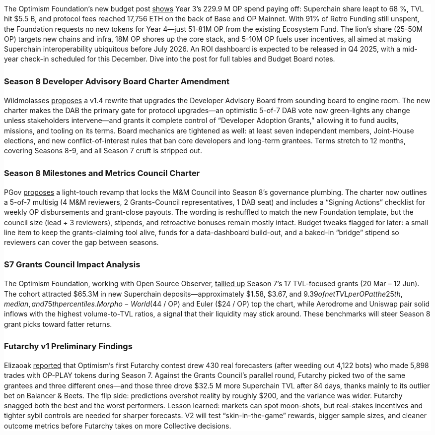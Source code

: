 The Optimism Foundation’s new budget post [shows](https://gov.optimism.io/t/collective-year-3-budget-update-and-year-4-budget-outlook/10057/1) Year 3’s 229.9 M OP spend paying off: Superchain share leapt to 68 %, TVL hit $5.5 B, and protocol fees reached 17,756 ETH on the back of Base and OP Mainnet. With 91% of Retro Funding still unspent, the Foundation requests no new tokens for Year 4—just 51-81M OP from the existing Ecosystem Fund. The lion’s share (25-50M OP) targets new chains and infra, 18M OP shores up the core stack, and 5-10M OP fuels user incentives, all aimed at making Superchain interoperability ubiquitous before July 2026. An ROI dashboard is expected to be released in Q4 2025, with a mid-year check-in scheduled for this December. Dive into the post for full tables and Budget Board notes.


### **Season 8 Developer Advisory Board Charter Amendment**

Wildmolasses [proposes](https://gov.optimism.io/t/season-8-developer-advisory-board-charter-amendment/10053) a v1.4 rewrite that upgrades the Developer Advisory Board from sounding board to engine room. The new charter makes the DAB the primary gate for protocol upgrades—an optimistic 5-of-7 DAB vote now green-lights any change unless stakeholders intervene—and grants it complete control of “Developer Adoption Grants,” allowing it to fund audits, missions, and tooling on its terms. Board mechanics are tightened as well: at least seven independent members, Joint-House elections, and new conflict-of-interest rules that ban core developers and long-term grantees. Terms stretch to 12 months, covering Seasons 8-9, and all Season 7 cruft is stripped out.


### **Season 8 Milestones and Metrics Council Charter**

PGov [proposes](https://gov.optimism.io/t/season-8-milestones-and-metrics-council-charter/10050) a light-touch revamp that locks the M&M Council into Season 8’s governance plumbing. The charter now outlines a 5-of-7 multisig (4 M&M reviewers, 2 Grants-Council representatives, 1 DAB seat) and includes a “Signing Actions” checklist for weekly OP disbursements and grant-close payouts. The wording is reshuffled to match the new Foundation template, but the council size (lead + 3 reviewers), stipends, and retroactive bonuses remain mostly intact. Budget tweaks flagged for later: a small line item to keep the grants-claiming tool alive, funds for a data-dashboard build-out, and a baked-in “bridge” stipend so reviewers can cover the gap between seasons.


### **S7 Grants Council Impact Analysis**

The Optimism Foundation, working with Open Source Observer, [tallied up](https://gov.optimism.io/t/s7-grants-council-impact-analysis/10055) Season 7’s 17 TVL-focused grants (20 Mar – 12 Jun). The cohort attracted $65.3M in new Superchain deposits—approximately $1.58, $3.67, and $9.39 of net TVL per OP at the 25th, median, and 75th percentiles. Morpho-World ($44 / OP) and Euler ($24 / OP) top the chart, while Aerodrome and Uniswap pair solid inflows with the highest volume-to-TVL ratios, a signal that their liquidity may stick around. These benchmarks will steer Season 8 grant picks toward fatter returns.


### **Futarchy v1 Preliminary Findings**

Elizaoak [reported](https://gov.optimism.io/t/futarchy-v1-preliminary-findings/10062) that Optimism’s first Futarchy contest drew 430 real forecasters (after weeding out 4,122 bots) who made 5,898 trades with OP-PLAY tokens during Season 7. Against the Grants Council’s parallel round, Futarchy picked two of the same grantees and three different ones—and those three drove $32.5 M more Superchain TVL after 84 days, thanks mainly to its outlier bet on Balancer & Beets. The flip side: predictions overshot reality by roughly $200, and the variance was wider. Futarchy snagged both the best and the worst performers. Lesson learned: markets can spot moon-shots, but real-stakes incentives and tighter sybil controls are needed for sharper forecasts. V2 will test “skin-in-the-game” rewards, bigger sample sizes, and cleaner outcome metrics before Futarchy takes on more Collective decisions.
